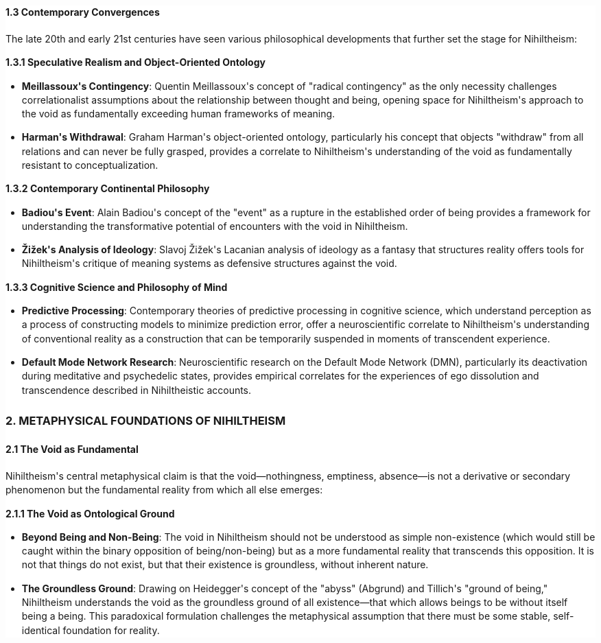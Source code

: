 
#### 1.3 Contemporary Convergences

The late 20th and early 21st centuries have seen various philosophical developments that further set the stage for Nihiltheism:

**1.3.1 Speculative Realism and Object-Oriented Ontology**

- **Meillassoux's Contingency**: Quentin Meillassoux's concept of "radical contingency" as the only necessity challenges correlationalist assumptions about the relationship between thought and being, opening space for Nihiltheism's approach to the void as fundamentally exceeding human frameworks of meaning.
    
- **Harman's Withdrawal**: Graham Harman's object-oriented ontology, particularly his concept that objects "withdraw" from all relations and can never be fully grasped, provides a correlate to Nihiltheism's understanding of the void as fundamentally resistant to conceptualization.
    

**1.3.2 Contemporary Continental Philosophy**

- **Badiou's Event**: Alain Badiou's concept of the "event" as a rupture in the established order of being provides a framework for understanding the transformative potential of encounters with the void in Nihiltheism.
    
- **Žižek's Analysis of Ideology**: Slavoj Žižek's Lacanian analysis of ideology as a fantasy that structures reality offers tools for Nihiltheism's critique of meaning systems as defensive structures against the void.
    

**1.3.3 Cognitive Science and Philosophy of Mind**

- **Predictive Processing**: Contemporary theories of predictive processing in cognitive science, which understand perception as a process of constructing models to minimize prediction error, offer a neuroscientific correlate to Nihiltheism's understanding of conventional reality as a construction that can be temporarily suspended in moments of transcendent experience.
    
- **Default Mode Network Research**: Neuroscientific research on the Default Mode Network (DMN), particularly its deactivation during meditative and psychedelic states, provides empirical correlates for the experiences of ego dissolution and transcendence described in Nihiltheistic accounts.
    

### 2. METAPHYSICAL FOUNDATIONS OF NIHILTHEISM

#### 2.1 The Void as Fundamental

Nihiltheism's central metaphysical claim is that the void—nothingness, emptiness, absence—is not a derivative or secondary phenomenon but the fundamental reality from which all else emerges:

**2.1.1 The Void as Ontological Ground**

- **Beyond Being and Non-Being**: The void in Nihiltheism should not be understood as simple non-existence (which would still be caught within the binary opposition of being/non-being) but as a more fundamental reality that transcends this opposition. It is not that things do not exist, but that their existence is groundless, without inherent nature.
    
- **The Groundless Ground**: Drawing on Heidegger's concept of the "abyss" (Abgrund) and Tillich's "ground of being," Nihiltheism understands the void as the groundless ground of all existence—that which allows beings to be without itself being a being. This paradoxical formulation challenges the metaphysical assumption that there must be some stable, self-identical foundation for reality.
    